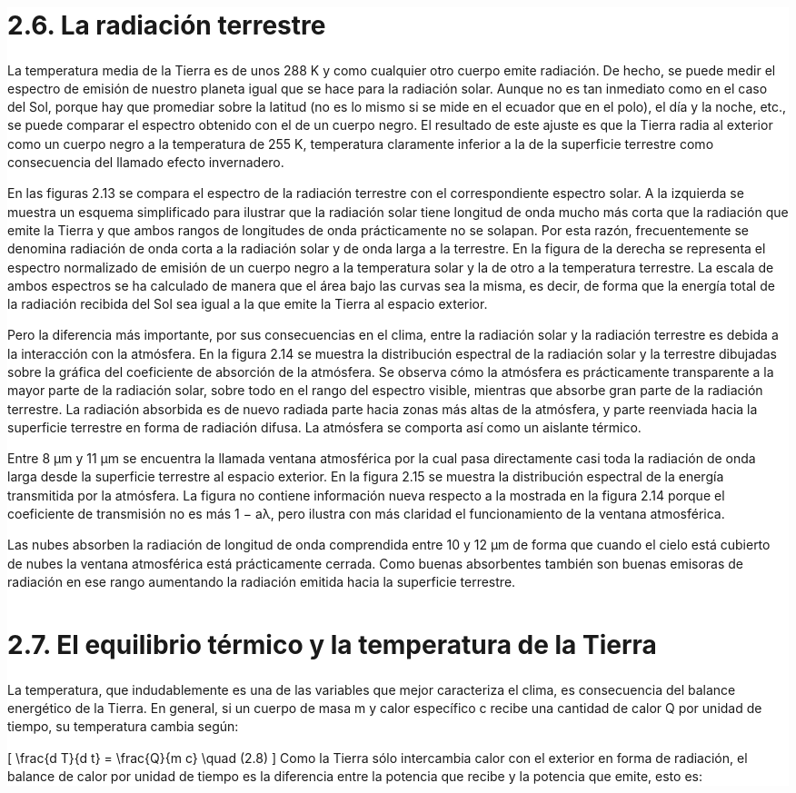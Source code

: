 # 2.6. La radiación terrestre

La temperatura media de la Tierra es de unos 288 K y como cualquier otro cuerpo emite radiación. De hecho, se puede medir el espectro de emisión de nuestro planeta igual que se hace para la radiación solar. Aunque no es tan inmediato como en el caso del Sol, porque hay que promediar sobre la latitud (no es lo mismo si se mide en el ecuador que en el polo), el día y la noche, etc., se puede comparar el espectro obtenido con el de un cuerpo negro. El resultado de este ajuste es que la Tierra radia al exterior como un cuerpo negro a la temperatura de 255 K, temperatura claramente inferior a la de la superficie terrestre como consecuencia del llamado efecto invernadero.

En las figuras 2.13 se compara el espectro de la radiación terrestre con el correspondiente espectro solar. A la izquierda se muestra un esquema simplificado para ilustrar que la radiación solar tiene longitud de onda mucho más corta que la radiación que emite la Tierra y que ambos rangos de longitudes de onda prácticamente no se solapan. Por esta razón, frecuentemente se denomina radiación de onda corta a la radiación solar y de onda larga a la terrestre. En la figura de la derecha se representa el espectro normalizado de emisión de un cuerpo negro a la temperatura solar y la de otro a la temperatura terrestre. La escala de ambos espectros se ha calculado de manera que el área bajo las curvas sea la misma, es decir, de forma que la energía total de la radiación recibida del Sol sea igual a la que emite la Tierra al espacio exterior.

Pero la diferencia más importante, por sus consecuencias en el clima, entre la radiación solar y la radiación terrestre es debida a la interacción con la atmósfera. En la figura 2.14 se muestra la distribución espectral de la radiación solar y la terrestre dibujadas sobre la gráfica del coeficiente de absorción de la atmósfera. Se observa cómo la atmósfera es prácticamente transparente a la mayor parte de la radiación solar, sobre todo en el rango del espectro visible, mientras que absorbe gran parte de la radiación terrestre. La radiación absorbida es de nuevo radiada parte hacia zonas más altas de la atmósfera, y parte reenviada hacia la superficie terrestre en forma de radiación difusa. La atmósfera se comporta así como un aislante térmico.

Entre 8 μm y 11 μm se encuentra la llamada ventana atmosférica por la cual pasa directamente casi toda la radiación de onda larga desde la superficie terrestre al espacio exterior. En la figura 2.15 se muestra la distribución espectral de la energía transmitida por la atmósfera. La figura no contiene información nueva respecto a la mostrada en la figura 2.14 porque el coeficiente de transmisión no es más 1 − aλ, pero ilustra con más claridad el funcionamiento de la ventana atmosférica.

Las nubes absorben la radiación de longitud de onda comprendida entre 10 y 12 μm de forma que cuando el cielo está cubierto de nubes la ventana atmosférica está prácticamente cerrada. Como buenas absorbentes también son buenas emisoras de radiación en ese rango aumentando la radiación emitida hacia la superficie terrestre.

# 2.7. El equilibrio térmico y la temperatura de la Tierra

La temperatura, que indudablemente es una de las variables que mejor caracteriza el clima, es consecuencia del balance energético de la Tierra. En general, si un cuerpo de masa m y calor específico c recibe una cantidad de calor Q por unidad de tiempo, su temperatura cambia según:

\[
    \frac{d T}{d t} = \frac{Q}{m c} \quad (2.8)
    \]
Como la Tierra sólo intercambia calor con el exterior en forma de radiación, el balance de calor por unidad de tiempo es la diferencia entre la potencia que recibe y la potencia que emite, esto es:
